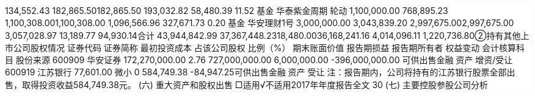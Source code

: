 134,552.43
182,865.50182,865.50
193,032.82
58,480.39
11.52
基金
华泰紫金周期
轮动
1,100,000.00
768,895.23
1,100,308.001,100,308.00
1,096,566.96
327,671.73
0.20
基金
华安理财1号
3,000,000.00
3,043,839.20
2,997,675.002,997,675.00
3,057,028.97
13,189.77
94,930.14合计
43,944,842.99
37,367,448.2318,480.0036,168,241.16
4,014,096.11
1,220,736.80②持有其他上市公司股权情况
证券代码
证券简称
最初投资成本
占该公司股权
比例（%）
期末账面价值
报告期损益
报告期所有者
权益变动
会计核算科
目
股份来源
600909
华安证券
172,270,000.00
2.76
727,000,000.00
6,000,000.00
-396,000,000.00
可供出售金融
资产
增资/受让
600919
江苏银行
77,601.00
微小
0
584,749.38
-84,947.25可供出售金融
资产
受让
注：报告期内，公司将持有的江苏银行股票全部出售，取得投资收益584,749.38元。
(六)
重大资产和股权出售
□适用√不适用2017年年度报告全文
30
(七)
主要控股参股公司分析